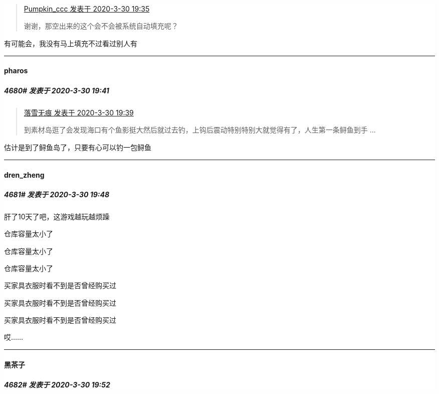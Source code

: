 

<blockquote><a href="httphttps://bbs.saraba1st.com/2b/forum.php?mod=redirect&amp;goto=findpost&amp;pid=46926287&amp;ptid=1800312" target="_blank">Pumpkin_ccc 发表于 2020-3-30 19:35</a>

谢谢，那空出来的这个会不会被系统自动填充呢？</blockquote>
有可能会，我没有马上填充不过看过别人有







-----

####  pharos  
##### 4680#       发表于 2020-3-30 19:41



<blockquote><a href="httphttps://bbs.saraba1st.com/2b/forum.php?mod=redirect&amp;goto=findpost&amp;pid=46926330&amp;ptid=1800312" target="_blank">落雪无痕 发表于 2020-3-30 19:39</a>

到素材岛逛了会发现海口有个鱼影挺大然后就过去钓，上钩后震动特别特别大就觉得有了，人生第一条鲟鱼到手 ...</blockquote>
估计是到了鲟鱼岛了，只要有心可以钓一包鲟鱼







-----

####  dren_zheng  
##### 4681#       发表于 2020-3-30 19:48




肝了10天了吧，这游戏越玩越烦躁

仓库容量太小了

仓库容量太小了

仓库容量太小了

买家具衣服时看不到是否曾经购买过

买家具衣服时看不到是否曾经购买过

买家具衣服时看不到是否曾经购买过

哎……







-----

####  黑茶子  
##### 4682#       发表于 2020-3-30 19:52
